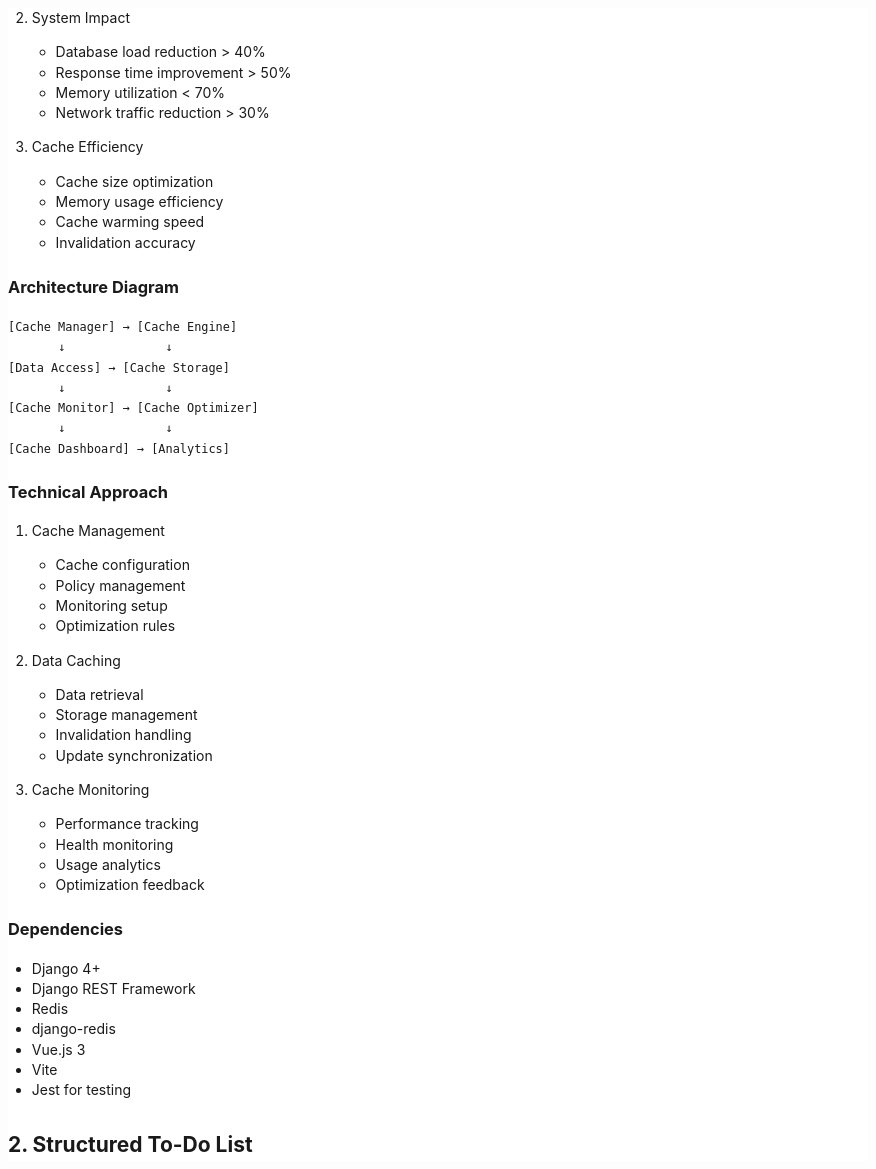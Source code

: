 2. System Impact
   - Database load reduction > 40%
   - Response time improvement > 50%
   - Memory utilization < 70%
   - Network traffic reduction > 30%

3. Cache Efficiency
   - Cache size optimization
   - Memory usage efficiency
   - Cache warming speed
   - Invalidation accuracy

### Architecture Diagram
```
[Cache Manager] → [Cache Engine]
       ↓              ↓
[Data Access] → [Cache Storage]
       ↓              ↓
[Cache Monitor] → [Cache Optimizer]
       ↓              ↓
[Cache Dashboard] → [Analytics]
```

### Technical Approach
1. Cache Management
   - Cache configuration
   - Policy management
   - Monitoring setup
   - Optimization rules

2. Data Caching
   - Data retrieval
   - Storage management
   - Invalidation handling
   - Update synchronization

3. Cache Monitoring
   - Performance tracking
   - Health monitoring
   - Usage analytics
   - Optimization feedback

### Dependencies
- Django 4+
- Django REST Framework
- Redis
- django-redis
- Vue.js 3
- Vite
- Jest for testing

## 2. Structured To-Do List
